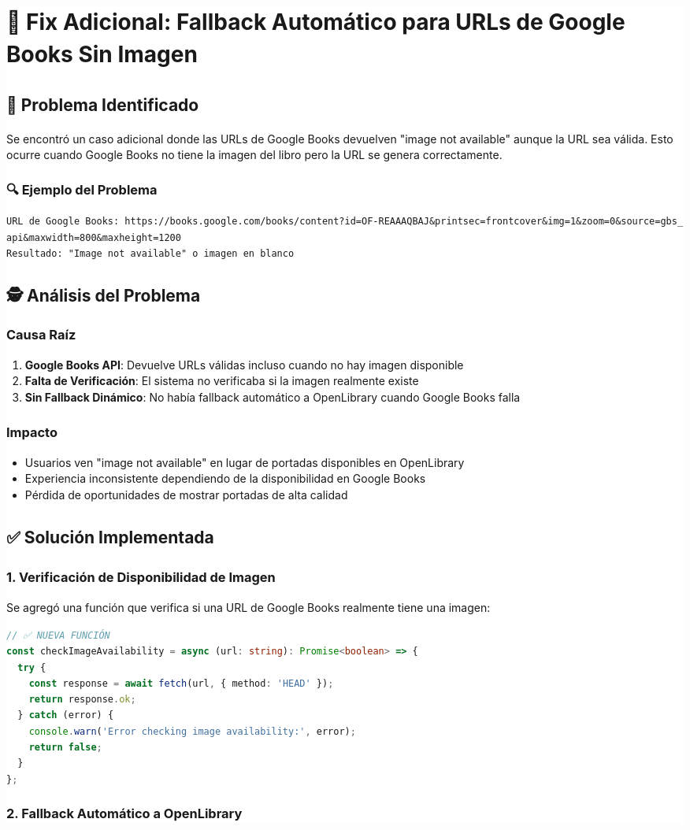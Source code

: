 # 🔄 Fix Adicional: Fallback Automático para URLs de Google Books Sin Imagen

## 🎯 Problema Identificado

Se encontró un caso adicional donde las URLs de Google Books devuelven "image not available" aunque la URL sea válida. Esto ocurre cuando Google Books no tiene la imagen del libro pero la URL se genera correctamente.

### 🔍 Ejemplo del Problema
```
URL de Google Books: https://books.google.com/books/content?id=OF-REAAAQBAJ&printsec=frontcover&img=1&zoom=0&source=gbs_api&maxwidth=800&maxheight=1200
Resultado: "Image not available" o imagen en blanco
```

## 🕵️ Análisis del Problema

### Causa Raíz
1. **Google Books API**: Devuelve URLs válidas incluso cuando no hay imagen disponible
2. **Falta de Verificación**: El sistema no verificaba si la imagen realmente existe
3. **Sin Fallback Dinámico**: No había fallback automático a OpenLibrary cuando Google Books falla

### Impacto
- Usuarios ven "image not available" en lugar de portadas disponibles en OpenLibrary
- Experiencia inconsistente dependiendo de la disponibilidad en Google Books
- Pérdida de oportunidades de mostrar portadas de alta calidad

## ✅ Solución Implementada

### 1. **Verificación de Disponibilidad de Imagen**

Se agregó una función que verifica si una URL de Google Books realmente tiene una imagen:

```typescript
// ✅ NUEVA FUNCIÓN
const checkImageAvailability = async (url: string): Promise<boolean> => {
  try {
    const response = await fetch(url, { method: 'HEAD' });
    return response.ok;
  } catch (error) {
    console.warn('Error checking image availability:', error);
    return false;
  }
};
```

### 2. **Fallback Automático a OpenLibrary**
